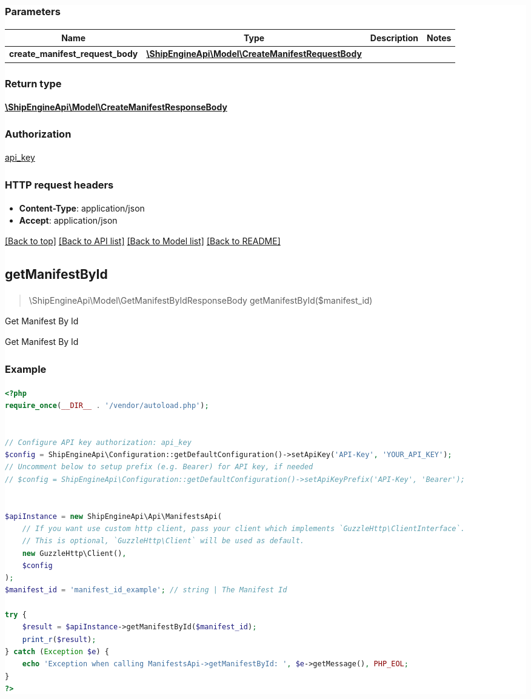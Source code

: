 ### Parameters


Name | Type | Description  | Notes
------------- | ------------- | ------------- | -------------
 **create_manifest_request_body** | [**\ShipEngineApi\Model\CreateManifestRequestBody**](../Model/CreateManifestRequestBody.md)|  |

### Return type

[**\ShipEngineApi\Model\CreateManifestResponseBody**](../Model/CreateManifestResponseBody.md)

### Authorization

[api_key](../../README.md#api_key)

### HTTP request headers

- **Content-Type**: application/json
- **Accept**: application/json

[[Back to top]](#) [[Back to API list]](../../README.md#documentation-for-api-endpoints)
[[Back to Model list]](../../README.md#documentation-for-models)
[[Back to README]](../../README.md)


## getManifestById

> \ShipEngineApi\Model\GetManifestByIdResponseBody getManifestById($manifest_id)

Get Manifest By Id

Get Manifest By Id

### Example

```php
<?php
require_once(__DIR__ . '/vendor/autoload.php');


// Configure API key authorization: api_key
$config = ShipEngineApi\Configuration::getDefaultConfiguration()->setApiKey('API-Key', 'YOUR_API_KEY');
// Uncomment below to setup prefix (e.g. Bearer) for API key, if needed
// $config = ShipEngineApi\Configuration::getDefaultConfiguration()->setApiKeyPrefix('API-Key', 'Bearer');


$apiInstance = new ShipEngineApi\Api\ManifestsApi(
    // If you want use custom http client, pass your client which implements `GuzzleHttp\ClientInterface`.
    // This is optional, `GuzzleHttp\Client` will be used as default.
    new GuzzleHttp\Client(),
    $config
);
$manifest_id = 'manifest_id_example'; // string | The Manifest Id

try {
    $result = $apiInstance->getManifestById($manifest_id);
    print_r($result);
} catch (Exception $e) {
    echo 'Exception when calling ManifestsApi->getManifestById: ', $e->getMessage(), PHP_EOL;
}
?>
```
